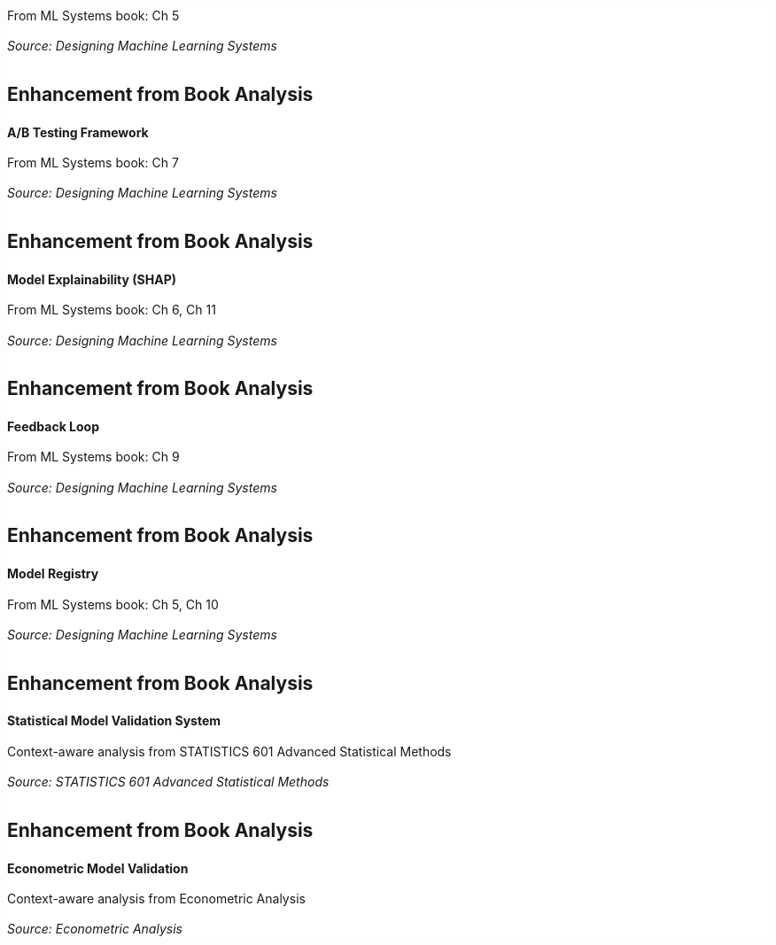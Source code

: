 From ML Systems book: Ch 5

*Source: Designing Machine Learning Systems*


## Enhancement from Book Analysis

**A/B Testing Framework**

From ML Systems book: Ch 7

*Source: Designing Machine Learning Systems*


## Enhancement from Book Analysis

**Model Explainability (SHAP)**

From ML Systems book: Ch 6, Ch 11

*Source: Designing Machine Learning Systems*


## Enhancement from Book Analysis

**Feedback Loop**

From ML Systems book: Ch 9

*Source: Designing Machine Learning Systems*


## Enhancement from Book Analysis

**Model Registry**

From ML Systems book: Ch 5, Ch 10

*Source: Designing Machine Learning Systems*


## Enhancement from Book Analysis

**Statistical Model Validation System**

Context-aware analysis from STATISTICS 601 Advanced Statistical Methods

*Source: STATISTICS 601 Advanced Statistical Methods*


## Enhancement from Book Analysis

**Econometric Model Validation**

Context-aware analysis from Econometric Analysis

*Source: Econometric Analysis*

